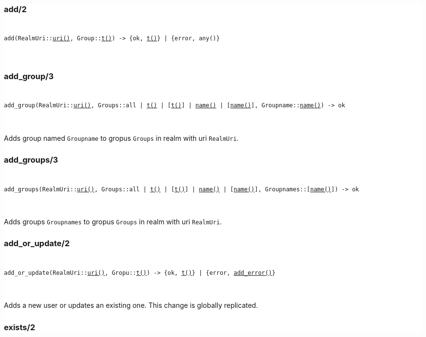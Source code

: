 <a name="add-2"></a>

### add/2 ###

<pre><code>
add(RealmUri::<a href="#type-uri">uri()</a>, Group::<a href="#type-t">t()</a>) -&gt; {ok, <a href="#type-t">t()</a>} | {error, any()}
</code></pre>
<br />

<a name="add_group-3"></a>

### add_group/3 ###

<pre><code>
add_group(RealmUri::<a href="#type-uri">uri()</a>, Groups::all | <a href="#type-t">t()</a> | [<a href="#type-t">t()</a>] | <a href="#type-name">name()</a> | [<a href="#type-name">name()</a>], Groupname::<a href="#type-name">name()</a>) -&gt; ok
</code></pre>
<br />

Adds group named `Groupname` to gropus `Groups` in realm with uri
`RealmUri`.

<a name="add_groups-3"></a>

### add_groups/3 ###

<pre><code>
add_groups(RealmUri::<a href="#type-uri">uri()</a>, Groups::all | <a href="#type-t">t()</a> | [<a href="#type-t">t()</a>] | <a href="#type-name">name()</a> | [<a href="#type-name">name()</a>], Groupnames::[<a href="#type-name">name()</a>]) -&gt; ok
</code></pre>
<br />

Adds groups `Groupnames` to gropus `Groups` in realm with uri
`RealmUri`.

<a name="add_or_update-2"></a>

### add_or_update/2 ###

<pre><code>
add_or_update(RealmUri::<a href="#type-uri">uri()</a>, Gropu::<a href="#type-t">t()</a>) -&gt; {ok, <a href="#type-t">t()</a>} | {error, <a href="#type-add_error">add_error()</a>}
</code></pre>
<br />

Adds a new user or updates an existing one.
This change is globally replicated.

<a name="exists-2"></a>

### exists/2 ###

